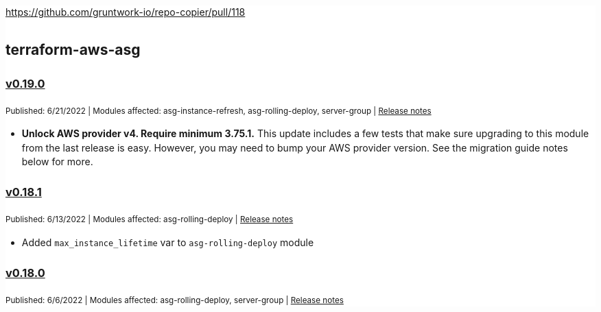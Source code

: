 https://github.com/gruntwork-io/repo-copier/pull/118


</div>



## terraform-aws-asg


### [v0.19.0](https://github.com/gruntwork-io/terraform-aws-asg/releases/tag/v0.19.0)

<p style={{marginTop: "-20px", marginBottom: "10px"}}>
  <small>Published: 6/21/2022 | Modules affected: asg-instance-refresh, asg-rolling-deploy, server-group | <a href="https://github.com/gruntwork-io/terraform-aws-asg/releases/tag/v0.19.0">Release notes</a></small>
</p>

<div style={{"overflow":"hidden","textOverflow":"ellipsis","display":"-webkit-box","WebkitLineClamp":10,"lineClamp":10,"WebkitBoxOrient":"vertical"}}>

  

- **Unlock AWS provider v4. Require minimum 3.75.1.** This update includes a few tests that make sure upgrading to this module from the last release is easy. However, you may need to bump your AWS provider version. See the migration guide notes below for more.


</div>


### [v0.18.1](https://github.com/gruntwork-io/terraform-aws-asg/releases/tag/v0.18.1)

<p style={{marginTop: "-20px", marginBottom: "10px"}}>
  <small>Published: 6/13/2022 | Modules affected: asg-rolling-deploy | <a href="https://github.com/gruntwork-io/terraform-aws-asg/releases/tag/v0.18.1">Release notes</a></small>
</p>

<div style={{"overflow":"hidden","textOverflow":"ellipsis","display":"-webkit-box","WebkitLineClamp":10,"lineClamp":10,"WebkitBoxOrient":"vertical"}}>

  

- Added `max_instance_lifetime` var to `asg-rolling-deploy` module



</div>


### [v0.18.0](https://github.com/gruntwork-io/terraform-aws-asg/releases/tag/v0.18.0)

<p style={{marginTop: "-20px", marginBottom: "10px"}}>
  <small>Published: 6/6/2022 | Modules affected: asg-rolling-deploy, server-group | <a href="https://github.com/gruntwork-io/terraform-aws-asg/releases/tag/v0.18.0">Release notes</a></small>
</p>
